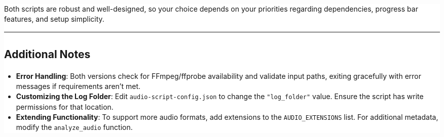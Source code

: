 Both scripts are robust and well-designed, so your choice depends on your priorities regarding dependencies, progress bar features, and setup simplicity.

---

## Additional Notes

- **Error Handling**: Both versions check for FFmpeg/ffprobe availability and validate input paths, exiting gracefully with error messages if requirements aren’t met.
- **Customizing the Log Folder**: Edit `audio-script-config.json` to change the `"log_folder"` value. Ensure the script has write permissions for that location.
- **Extending Functionality**: To support more audio formats, add extensions to the `AUDIO_EXTENSIONS` list. For additional metadata, modify the `analyze_audio` function.
